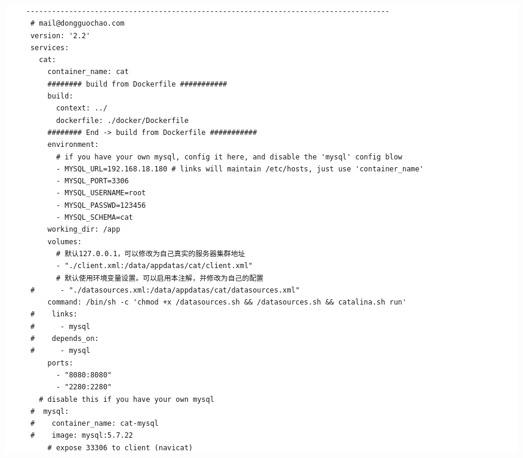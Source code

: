          ------------------------------------------------------------------------------------- 
          # mail@dongguochao.com
          version: '2.2'
          services:
            cat:
              container_name: cat
              ######## build from Dockerfile ###########
              build:
                context: ../
                dockerfile: ./docker/Dockerfile
              ######## End -> build from Dockerfile ###########
              environment:
                # if you have your own mysql, config it here, and disable the 'mysql' config blow
                - MYSQL_URL=192.168.18.180 # links will maintain /etc/hosts, just use 'container_name'
                - MYSQL_PORT=3306
                - MYSQL_USERNAME=root
                - MYSQL_PASSWD=123456
                - MYSQL_SCHEMA=cat
              working_dir: /app
              volumes:
                # 默认127.0.0.1，可以修改为自己真实的服务器集群地址
                - "./client.xml:/data/appdatas/cat/client.xml"
                # 默认使用环境变量设置。可以启用本注解，并修改为自己的配置
          #      - "./datasources.xml:/data/appdatas/cat/datasources.xml"
              command: /bin/sh -c 'chmod +x /datasources.sh && /datasources.sh && catalina.sh run'
          #    links:
          #      - mysql
          #    depends_on:
          #      - mysql
              ports:
                - "8080:8080"
                - "2280:2280"
            # disable this if you have your own mysql
          #  mysql:
          #    container_name: cat-mysql
          #    image: mysql:5.7.22
              # expose 33306 to client (navicat)